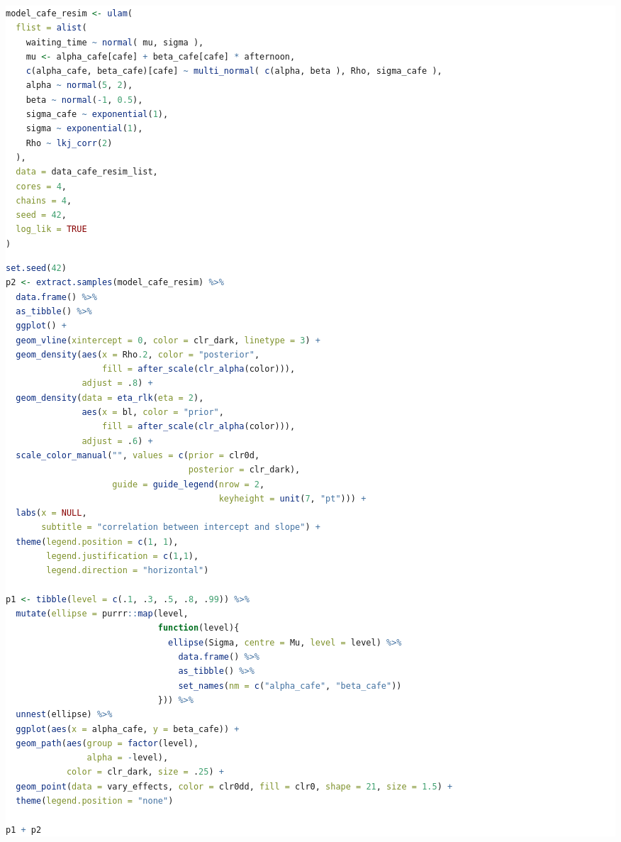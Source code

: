 ```r
model_cafe_resim <- ulam(
  flist = alist(
    waiting_time ~ normal( mu, sigma ),
    mu <- alpha_cafe[cafe] + beta_cafe[cafe] * afternoon,
    c(alpha_cafe, beta_cafe)[cafe] ~ multi_normal( c(alpha, beta ), Rho, sigma_cafe ),
    alpha ~ normal(5, 2),
    beta ~ normal(-1, 0.5),
    sigma_cafe ~ exponential(1),
    sigma ~ exponential(1),
    Rho ~ lkj_corr(2)
  ),
  data = data_cafe_resim_list,
  cores = 4,
  chains = 4,
  seed = 42,
  log_lik = TRUE
)
```


```r
set.seed(42)
p2 <- extract.samples(model_cafe_resim) %>% 
  data.frame() %>% 
  as_tibble() %>% 
  ggplot() +
  geom_vline(xintercept = 0, color = clr_dark, linetype = 3) +
  geom_density(aes(x = Rho.2, color = "posterior",
                   fill = after_scale(clr_alpha(color))),
               adjust = .8) +
  geom_density(data = eta_rlk(eta = 2),
               aes(x = bl, color = "prior",
                   fill = after_scale(clr_alpha(color))),
               adjust = .6) +
  scale_color_manual("", values = c(prior = clr0d,
                                    posterior = clr_dark),
                     guide = guide_legend(nrow = 2,
                                          keyheight = unit(7, "pt"))) +
  labs(x = NULL,
       subtitle = "correlation between intercept and slope") +
  theme(legend.position = c(1, 1),
        legend.justification = c(1,1),
        legend.direction = "horizontal")

p1 <- tibble(level = c(.1, .3, .5, .8, .99)) %>% 
  mutate(ellipse = purrr::map(level,
                              function(level){
                                ellipse(Sigma, centre = Mu, level = level) %>% 
                                  data.frame() %>% 
                                  as_tibble() %>% 
                                  set_names(nm = c("alpha_cafe", "beta_cafe")) 
                              })) %>% 
  unnest(ellipse) %>% 
  ggplot(aes(x = alpha_cafe, y = beta_cafe)) +
  geom_path(aes(group = factor(level),
                alpha = -level),
            color = clr_dark, size = .25) +
  geom_point(data = vary_effects, color = clr0dd, fill = clr0, shape = 21, size = 1.5) +
  theme(legend.position = "none")

p1 + p2
```
